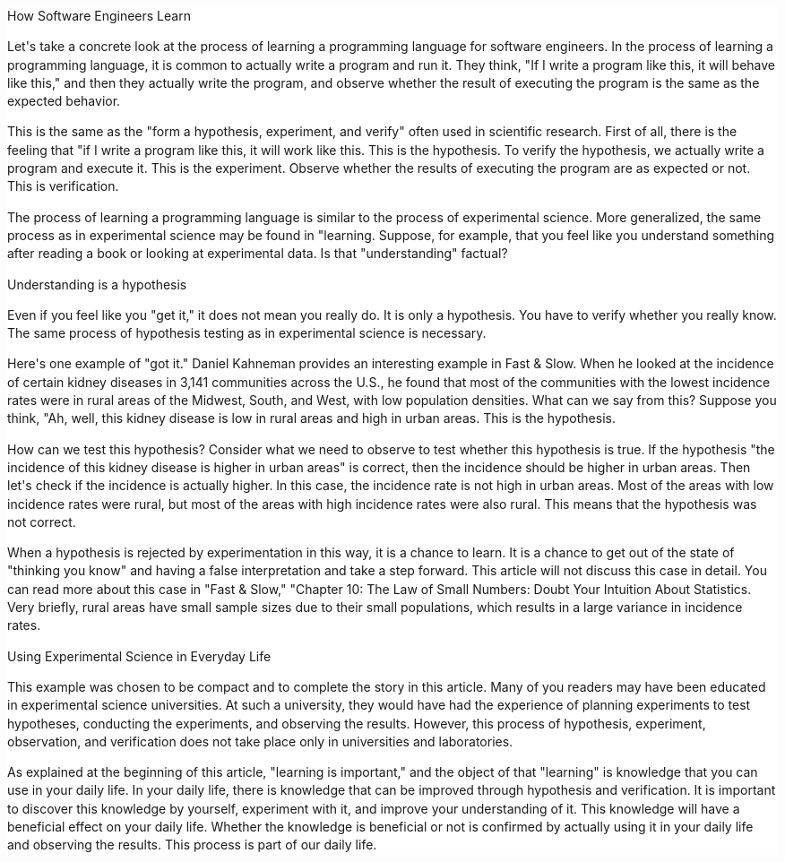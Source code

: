 
How Software Engineers Learn

Let's take a concrete look at the process of learning a programming language for software engineers. In the process of learning a programming language, it is common to actually write a program and run it. They think, "If I write a program like this, it will behave like this," and then they actually write the program, and observe whether the result of executing the program is the same as the expected behavior.

This is the same as the "form a hypothesis, experiment, and verify" often used in scientific research. First of all, there is the feeling that "if I write a program like this, it will work like this. This is the hypothesis. To verify the hypothesis, we actually write a program and execute it. This is the experiment. Observe whether the results of executing the program are as expected or not. This is verification.

The process of learning a programming language is similar to the process of experimental science. More generalized, the same process as in experimental science may be found in "learning. Suppose, for example, that you feel like you understand something after reading a book or looking at experimental data. Is that "understanding" factual?


Understanding is a hypothesis

Even if you feel like you "get it," it does not mean you really do. It is only a hypothesis. You have to verify whether you really know. The same process of hypothesis testing as in experimental science is necessary.

Here's one example of "got it." Daniel Kahneman provides an interesting example in Fast & Slow. When he looked at the incidence of certain kidney diseases in 3,141 communities across the U.S., he found that most of the communities with the lowest incidence rates were in rural areas of the Midwest, South, and West, with low population densities. What can we say from this? Suppose you think, "Ah, well, this kidney disease is low in rural areas and high in urban areas. This is the hypothesis.

How can we test this hypothesis? Consider what we need to observe to test whether this hypothesis is true. If the hypothesis "the incidence of this kidney disease is higher in urban areas" is correct, then the incidence should be higher in urban areas. Then let's check if the incidence is actually higher. In this case, the incidence rate is not high in urban areas. Most of the areas with low incidence rates were rural, but most of the areas with high incidence rates were also rural. This means that the hypothesis was not correct.

When a hypothesis is rejected by experimentation in this way, it is a chance to learn. It is a chance to get out of the state of "thinking you know" and having a false interpretation and take a step forward. This article will not discuss this case in detail. You can read more about this case in "Fast & Slow," "Chapter 10: The Law of Small Numbers: Doubt Your Intuition About Statistics. Very briefly, rural areas have small sample sizes due to their small populations, which results in a large variance in incidence rates.


Using Experimental Science in Everyday Life

This example was chosen to be compact and to complete the story in this article. Many of you readers may have been educated in experimental science universities. At such a university, they would have had the experience of planning experiments to test hypotheses, conducting the experiments, and observing the results. However, this process of hypothesis, experiment, observation, and verification does not take place only in universities and laboratories.

As explained at the beginning of this article, "learning is important," and the object of that "learning" is knowledge that you can use in your daily life. In your daily life, there is knowledge that can be improved through hypothesis and verification. It is important to discover this knowledge by yourself, experiment with it, and improve your understanding of it. This knowledge will have a beneficial effect on your daily life. Whether the knowledge is beneficial or not is confirmed by actually using it in your daily life and observing the results. This process is part of our daily life.
